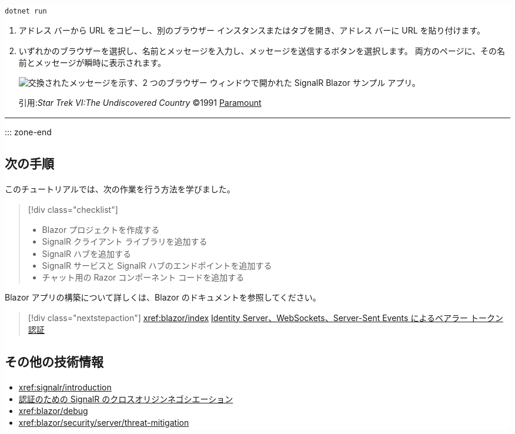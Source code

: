    ```dotnetcli
   dotnet run
   ```

1. アドレス バーから URL をコピーし、別のブラウザー インスタンスまたはタブを開き、アドレス バーに URL を貼り付けます。

1. いずれかのブラウザーを選択し、名前とメッセージを入力し、メッセージを送信するボタンを選択します。 両方のページに、その名前とメッセージが瞬時に表示されます。

   ![交換されたメッセージを示す、2 つのブラウザー ウィンドウで開かれた SignalR Blazor サンプル アプリ。](signalr-blazor/_static/signalr-blazor-finished.png)

   引用:*Star Trek VI:The Undiscovered Country* &copy;1991 [Paramount](https://www.paramountmovies.com/movies/star-trek-vi-the-undiscovered-country)

---

::: zone-end

## <a name="next-steps"></a>次の手順

このチュートリアルでは、次の作業を行う方法を学びました。

> [!div class="checklist"]
> * Blazor プロジェクトを作成する
> * SignalR クライアント ライブラリを追加する
> * SignalR ハブを追加する
> * SignalR サービスと SignalR ハブのエンドポイントを追加する
> * チャット用の Razor コンポーネント コードを追加する

Blazor アプリの構築について詳しくは、Blazor のドキュメントを参照してください。

> [!div class="nextstepaction"]
> <xref:blazor/index>
> [Identity Server、WebSockets、Server-Sent Events によるベアラー トークン認証](xref:signalr/authn-and-authz#bearer-token-authentication)

## <a name="additional-resources"></a>その他の技術情報

* <xref:signalr/introduction>
* [認証のための SignalR のクロスオリジンネゴシエーション](xref:blazor/fundamentals/signalr#signalr-cross-origin-negotiation-for-authentication)
* <xref:blazor/debug>
* <xref:blazor/security/server/threat-mitigation>
